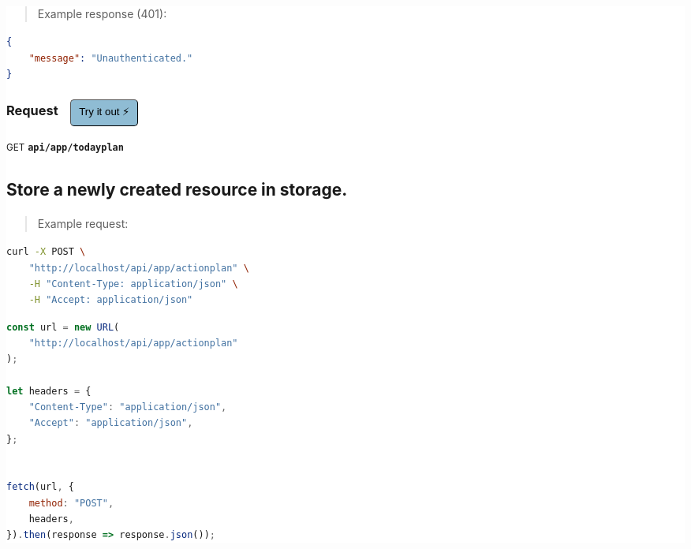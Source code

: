 
> Example response (401):

```json
{
    "message": "Unauthenticated."
}
```
<div id="execution-results-GETapi-app-todayplan" hidden>
    <blockquote>Received response<span id="execution-response-status-GETapi-app-todayplan"></span>:</blockquote>
    <pre class="json"><code id="execution-response-content-GETapi-app-todayplan"></code></pre>
</div>
<div id="execution-error-GETapi-app-todayplan" hidden>
    <blockquote>Request failed with error:</blockquote>
    <pre><code id="execution-error-message-GETapi-app-todayplan"></code></pre>
</div>
<form id="form-GETapi-app-todayplan" data-method="GET" data-path="api/app/todayplan" data-authed="0" data-hasfiles="0" data-headers='{"Content-Type":"application\/json","Accept":"application\/json"}' onsubmit="event.preventDefault(); executeTryOut('GETapi-app-todayplan', this);">
<h3>
    Request&nbsp;&nbsp;&nbsp;
        <button type="button" style="background-color: #8fbcd4; padding: 5px 10px; border-radius: 5px; border-width: thin;" id="btn-tryout-GETapi-app-todayplan" onclick="tryItOut('GETapi-app-todayplan');">Try it out ⚡</button>
    <button type="button" style="background-color: #c97a7e; padding: 5px 10px; border-radius: 5px; border-width: thin;" id="btn-canceltryout-GETapi-app-todayplan" onclick="cancelTryOut('GETapi-app-todayplan');" hidden>Cancel</button>&nbsp;&nbsp;
    <button type="submit" style="background-color: #6ac174; padding: 5px 10px; border-radius: 5px; border-width: thin;" id="btn-executetryout-GETapi-app-todayplan" hidden>Send Request 💥</button>
    </h3>
<p>
<small class="badge badge-green">GET</small>
 <b><code>api/app/todayplan</code></b>
</p>
</form>


## Store a newly created resource in storage.




> Example request:

```bash
curl -X POST \
    "http://localhost/api/app/actionplan" \
    -H "Content-Type: application/json" \
    -H "Accept: application/json"
```

```javascript
const url = new URL(
    "http://localhost/api/app/actionplan"
);

let headers = {
    "Content-Type": "application/json",
    "Accept": "application/json",
};


fetch(url, {
    method: "POST",
    headers,
}).then(response => response.json());
```

